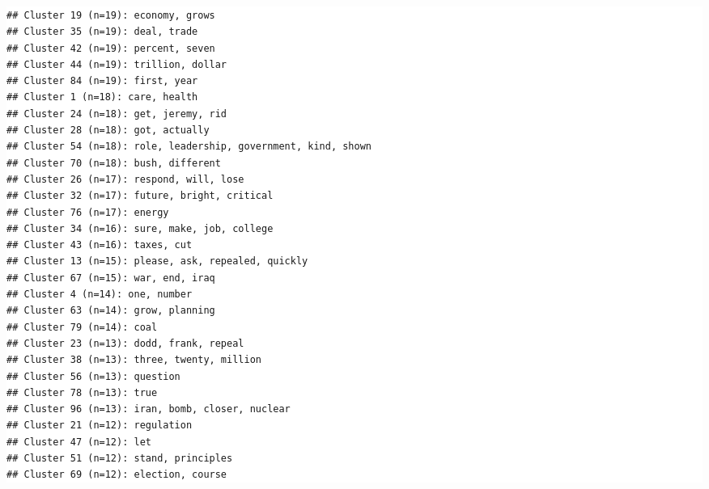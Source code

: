     ## Cluster 19 (n=19): economy, grows
    ## Cluster 35 (n=19): deal, trade
    ## Cluster 42 (n=19): percent, seven
    ## Cluster 44 (n=19): trillion, dollar
    ## Cluster 84 (n=19): first, year
    ## Cluster 1 (n=18): care, health
    ## Cluster 24 (n=18): get, jeremy, rid
    ## Cluster 28 (n=18): got, actually
    ## Cluster 54 (n=18): role, leadership, government, kind, shown
    ## Cluster 70 (n=18): bush, different
    ## Cluster 26 (n=17): respond, will, lose
    ## Cluster 32 (n=17): future, bright, critical
    ## Cluster 76 (n=17): energy
    ## Cluster 34 (n=16): sure, make, job, college
    ## Cluster 43 (n=16): taxes, cut
    ## Cluster 13 (n=15): please, ask, repealed, quickly
    ## Cluster 67 (n=15): war, end, iraq
    ## Cluster 4 (n=14): one, number
    ## Cluster 63 (n=14): grow, planning
    ## Cluster 79 (n=14): coal
    ## Cluster 23 (n=13): dodd, frank, repeal
    ## Cluster 38 (n=13): three, twenty, million
    ## Cluster 56 (n=13): question
    ## Cluster 78 (n=13): true
    ## Cluster 96 (n=13): iran, bomb, closer, nuclear
    ## Cluster 21 (n=12): regulation
    ## Cluster 47 (n=12): let
    ## Cluster 51 (n=12): stand, principles
    ## Cluster 69 (n=12): election, course